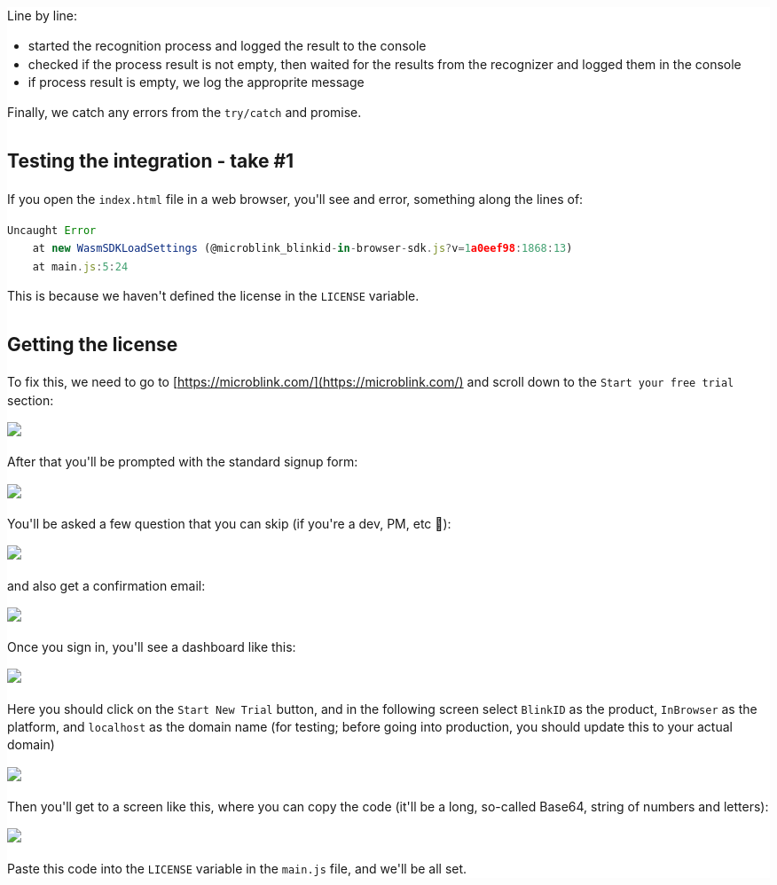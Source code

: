 Line by line:
- started the recognition process and logged the result to the console
- checked if the process result is not empty, then waited for the results from the recognizer and logged them in the console
- if process result is empty, we log the approprite message

Finally, we catch any errors from the `try/catch` and promise.

## Testing the integration - take #1
If you open the `index.html` file in a web browser, you'll see and error, something along the lines of:

```javascript
Uncaught Error
    at new WasmSDKLoadSettings (@microblink_blinkid-in-browser-sdk.js?v=1a0eef98:1868:13)
    at main.js:5:24
```

This is because we haven't defined the license in the `LICENSE` variable.

## Getting the license
To fix this, we need to go to [https://microblink.com/](https://microblink.com/) and scroll down to the `Start your free trial` section:

![](https://i.imgur.com/ERsT4Dz.png)

After that you'll be prompted with the standard signup form:

![](https://i.imgur.com/f5W8Qko.png)

You'll be asked a few question that you can skip (if you're a dev, PM, etc 🙂):

![](https://i.imgur.com/cu0C74a.png)

and also get a confirmation email:

![](https://i.imgur.com/gwaEAyi.png)

Once you sign in, you'll see a dashboard like this:

![](https://i.imgur.com/7MIYUV8.png)

Here you should click on the `Start New Trial` button, and in the following screen select `BlinkID` as the product, `InBrowser` as the platform, and `localhost` as the domain name (for testing; before going into production, you should update this to your actual domain)

![](https://i.imgur.com/l0CsJ51.png)

Then you'll get to a screen like this, where you can copy the code (it'll be a long, so-called Base64, string of numbers and letters):

![](https://i.imgur.com/ae0LV0o.png)

Paste this code into the `LICENSE` variable in the `main.js` file, and we'll be all set.

